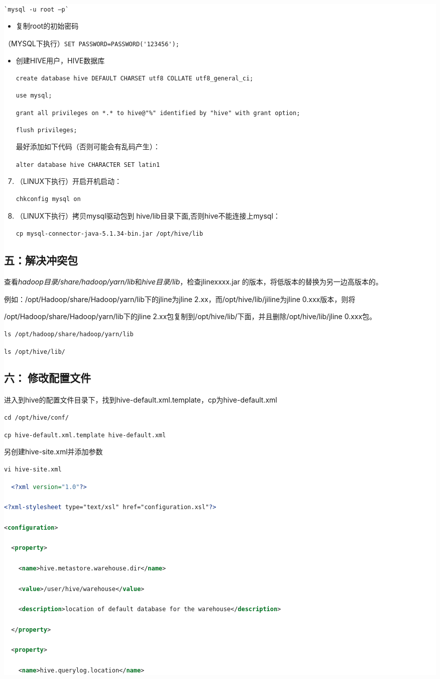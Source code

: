     `mysql -u root –p` 

   - 复制root的初始密码

   （MYSQL下执行）`SET PASSWORD=PASSWORD('123456');`

   - 创建HIVE用户，HIVE数据库

     `create database hive DEFAULT CHARSET utf8 COLLATE utf8_general_ci;`

     `use mysql;`

     `grant all privileges on *.* to hive@"%" identified by "hive" with grant option;`

     `flush privileges;`

     最好添加如下代码（否则可能会有乱码产生）：

     `alter database hive CHARACTER SET latin1`

7. （LINUX下执行）开启开机启动：

   `chkconfig mysql on`

8. （LINUX下执行）拷贝mysql驱动包到 hive/lib目录下面,否则hive不能连接上mysql：

   `cp mysql-connector-java-5.1.34-bin.jar /opt/hive/lib`

## 五：解决冲突包

查看*hadoop目录/share/hadoop/yarn/lib*和*hive目录/lib*，检查jlinexxxx.jar 的版本，将低版本的替换为另一边高版本的。

例如：/opt/Hadoop/share/Hadoop/yarn/lib下的jline为jline 2.xx，而/opt/hive/lib/jiline为jline 0.xxx版本，则将

/opt/Hadoop/share/Hadoop/yarn/lib下的jline 2.xx包复制到/opt/hive/lib/下面，并且删除/opt/hive/lib/jline 0.xxx包。

`ls /opt/hadoop/share/hadoop/yarn/lib` 

`ls /opt/hive/lib/` 

## 六： 修改配置文件

进入到hive的配置文件目录下，找到hive-default.xml.template，cp为hive-default.xml

`cd /opt/hive/conf/`

`cp hive-default.xml.template hive-default.xml`

另创建hive-site.xml并添加参数

`vi hive-site.xml`

```xml
  <?xml version="1.0"?>

<?xml-stylesheet type="text/xsl" href="configuration.xsl"?>

<configuration>

  <property>

    <name>hive.metastore.warehouse.dir</name>

    <value>/user/hive/warehouse</value>

    <description>location of default database for the warehouse</description>

  </property>

  <property>

    <name>hive.querylog.location</name>

```